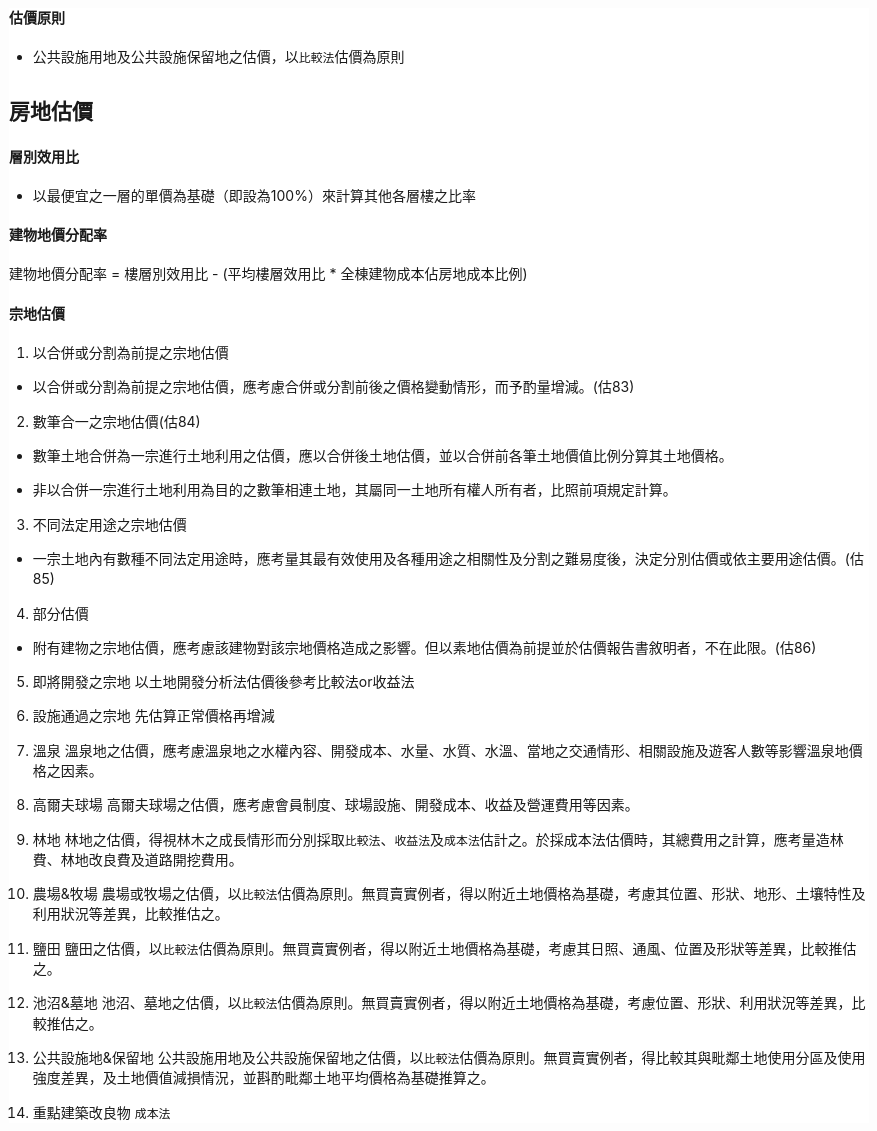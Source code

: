 

#### 估價原則
- 公共設施用地及公共設施保留地之估價，以`比較法`估價為原則

## 房地估價
#### 層別效用比
- 以最便宜之一層的單價為基礎（即設為100%）來計算其他各層樓之比率

#### 建物地價分配率
建物地價分配率 = 樓層別效用比 - (平均樓層效用比 * 全棟建物成本佔房地成本比例)

#### 宗地估價
1. 以合併或分割為前提之宗地估價
- 以合併或分割為前提之宗地估價，應考慮合併或分割前後之價格變動情形，而予酌量增減。(估83)

2. 數筆合一之宗地估價(估84)
- 數筆土地合併為一宗進行土地利用之估價，應以合併後土地估價，並以合併前各筆土地價值比例分算其土地價格。

- 非以合併一宗進行土地利用為目的之數筆相連土地，其屬同一土地所有權人所有者，比照前項規定計算。

3. 不同法定用途之宗地估價
- 一宗土地內有數種不同法定用途時，應考量其最有效使用及各種用途之相關性及分割之難易度後，決定分別估價或依主要用途估價。(估85)

4. 部分估價
- 附有建物之宗地估價，應考慮該建物對該宗地價格造成之影響。但以素地估價為前提並於估價報告書敘明者，不在此限。(估86)

5. 即將開發之宗地
以土地開發分析法估價後參考比較法or收益法

6. 設施通過之宗地
先估算正常價格再增減

7. 溫泉
溫泉地之估價，應考慮溫泉地之水權內容、開發成本、水量、水質、水溫、當地之交通情形、相關設施及遊客人數等影響溫泉地價格之因素。

8. 高爾夫球場
高爾夫球場之估價，應考慮會員制度、球場設施、開發成本、收益及營運費用等因素。

9. 林地
林地之估價，得視林木之成長情形而分別採取`比較法`、`收益法`及`成本法`估計之。於採成本法估價時，其總費用之計算，應考量造林費、林地改良費及道路開挖費用。

10. 農場&牧場
農場或牧場之估價，以`比較法`估價為原則。無買賣實例者，得以附近土地價格為基礎，考慮其位置、形狀、地形、土壤特性及利用狀況等差異，比較推估之。

11. 鹽田
鹽田之估價，以`比較法`估價為原則。無買賣實例者，得以附近土地價格為基礎，考慮其日照、通風、位置及形狀等差異，比較推估之。

12. 池沼&墓地
池沼、墓地之估價，以`比較法`估價為原則。無買賣實例者，得以附近土地價格為基礎，考慮位置、形狀、利用狀況等差異，比較推估之。

13. 公共設施地&保留地
公共設施用地及公共設施保留地之估價，以`比較法`估價為原則。無買賣實例者，得比較其與毗鄰土地使用分區及使用強度差異，及土地價值減損情況，並斟酌毗鄰土地平均價格為基礎推算之。

14. 重點建築改良物
`成本法`
